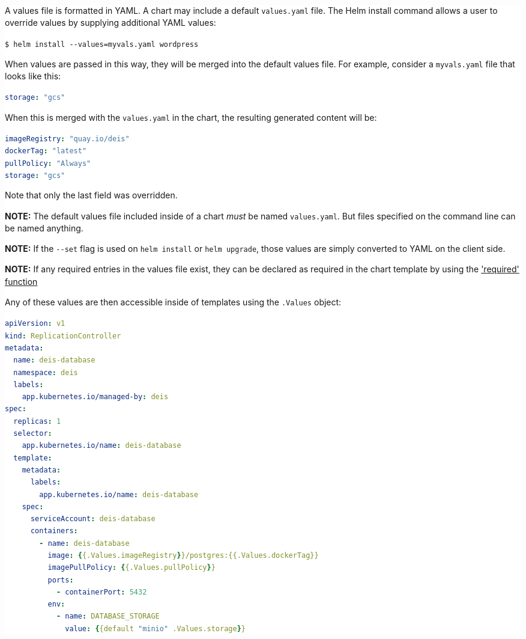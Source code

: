 A values file is formatted in YAML. A chart may include a default
`values.yaml` file. The Helm install command allows a user to override
values by supplying additional YAML values:

```console
$ helm install --values=myvals.yaml wordpress
```

When values are passed in this way, they will be merged into the default
values file. For example, consider a `myvals.yaml` file that looks like
this:

```yaml
storage: "gcs"
```

When this is merged with the `values.yaml` in the chart, the resulting
generated content will be:

```yaml
imageRegistry: "quay.io/deis"
dockerTag: "latest"
pullPolicy: "Always"
storage: "gcs"
```

Note that only the last field was overridden.

**NOTE:** The default values file included inside of a chart _must_ be named
`values.yaml`. But files specified on the command line can be named
anything.

**NOTE:** If the `--set` flag is used on `helm install` or `helm upgrade`, those
values are simply converted to YAML on the client side.

**NOTE:** If any required entries in the values file exist, they can be declared
as required in the chart template by using the ['required' function](./#chart-development-tips-and-tricks)

Any of these values are then accessible inside of templates using the
`.Values` object:

```yaml
apiVersion: v1
kind: ReplicationController
metadata:
  name: deis-database
  namespace: deis
  labels:
    app.kubernetes.io/managed-by: deis
spec:
  replicas: 1
  selector:
    app.kubernetes.io/name: deis-database
  template:
    metadata:
      labels:
        app.kubernetes.io/name: deis-database
    spec:
      serviceAccount: deis-database
      containers:
        - name: deis-database
          image: {{.Values.imageRegistry}}/postgres:{{.Values.dockerTag}}
          imagePullPolicy: {{.Values.pullPolicy}}
          ports:
            - containerPort: 5432
          env:
            - name: DATABASE_STORAGE
              value: {{default "minio" .Values.storage}}

```